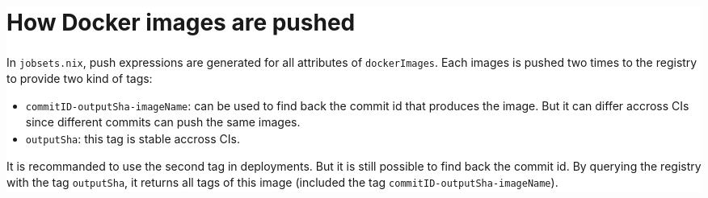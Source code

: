 How Docker images are pushed
============================

In `jobsets.nix`, push expressions are generated for all attributes of
`dockerImages`. Each images is pushed two times to the registry to provide two kind of
tags:
- `commitID-outputSha-imageName`: can be used to find back the commit
  id that produces the image. But it can differ accross CIs since
  different commits can push the same images.
- `outputSha`: this tag is stable accross CIs.

It is recommanded to use the second tag in deployments. But it is
still possible to find back the commit id. By querying the registry
with the tag `outputSha`, it returns all tags of this image (included
the tag `commitID-outputSha-imageName`).
